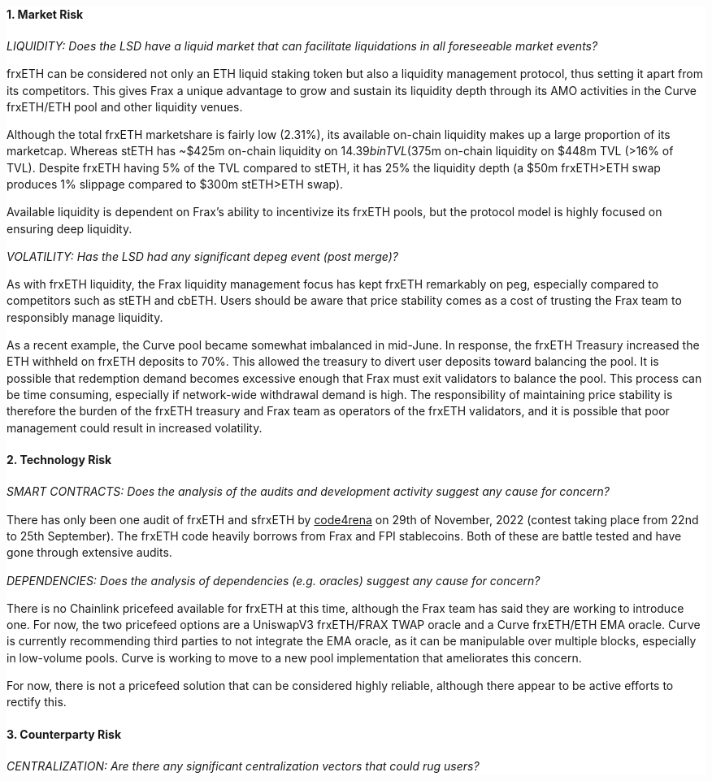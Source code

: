 #### 1\. Market Risk

_LIQUIDITY: Does the LSD have a liquid market that can facilitate liquidations in all foreseeable market events?_

frxETH can be considered not only an ETH liquid staking token but also a liquidity management protocol, thus setting it apart from its competitors. This gives Frax a unique advantage to grow and sustain its liquidity depth through its AMO activities in the Curve frxETH/ETH pool and other liquidity venues.

Although the total frxETH marketshare is fairly low (2.31%), its available on-chain liquidity makes up a large proportion of its marketcap. Whereas stETH has ~$425m on-chain liquidity on $14.39b in TVL (3% of TVL), Frax has ~$75m on-chain liquidity on $448m TVL (>16% of TVL). Despite frxETH having 5% of the TVL compared to stETH, it has 25% the liquidity depth (a $50m frxETH>ETH swap produces 1% slippage compared to $300m stETH>ETH swap).

Available liquidity is dependent on Frax’s ability to incentivize its frxETH pools, but the protocol model is highly focused on ensuring deep liquidity.

_VOLATILITY: Has the LSD had any significant depeg event (post merge)?_

As with frxETH liquidity, the Frax liquidity management focus has kept frxETH remarkably on peg, especially compared to competitors such as stETH and cbETH. Users should be aware that price stability comes as a cost of trusting the Frax team to responsibly manage liquidity.

As a recent example, the Curve pool became somewhat imbalanced in mid-June. In response, the frxETH Treasury increased the ETH withheld on frxETH deposits to 70%. This allowed the treasury to divert user deposits toward balancing the pool. It is possible that redemption demand becomes excessive enough that Frax must exit validators to balance the pool. This process can be time consuming, especially if network-wide withdrawal demand is high. The responsibility of maintaining price stability is therefore the burden of the frxETH treasury and Frax team as operators of the frxETH validators, and it is possible that poor management could result in increased volatility.

#### 2\. Technology Risk

_SMART CONTRACTS: Does the analysis of the audits and development activity suggest any cause for concern?_

There has only been one audit of frxETH and sfrxETH by [code4rena](https://code4rena.com/reports/2022-09-frax) on 29th of November, 2022 (contest taking place from 22nd to 25th September). The frxETH code heavily borrows from Frax and FPI stablecoins. Both of these are battle tested and have gone through extensive audits.

_DEPENDENCIES: Does the analysis of dependencies (e.g. oracles) suggest any cause for concern?_

There is no Chainlink pricefeed available for frxETH at this time, although the Frax team has said they are working to introduce one. For now, the two pricefeed options are a UniswapV3 frxETH/FRAX TWAP oracle and a Curve frxETH/ETH EMA oracle. Curve is currently recommending third parties to not integrate the EMA oracle, as it can be manipulable over multiple blocks, especially in low-volume pools. Curve is working to move to a new pool implementation that ameliorates this concern.

For now, there is not a pricefeed solution that can be considered highly reliable, although there appear to be active efforts to rectify this.

#### 3\. Counterparty Risk

_CENTRALIZATION: Are there any significant centralization vectors that could rug users?_
